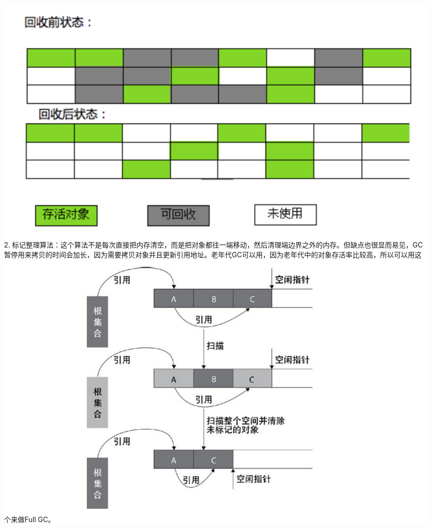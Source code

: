 ![](/assets/img/after_mark_clear.jpg)
2. 标记整理算法：这个算法不是每次直接把内存清空，而是把对象都往一端移动，然后清理端边界之外的内存。但缺点也很显而易见，GC暂停用来拷贝的时间会加长，因为需要拷贝对象并且更新引用地址。老年代GC可以用，因为老年代中的对象存活率比较高，所以可以用这个来做Full GC。
![](/assets/img/mark_manage.jpg)